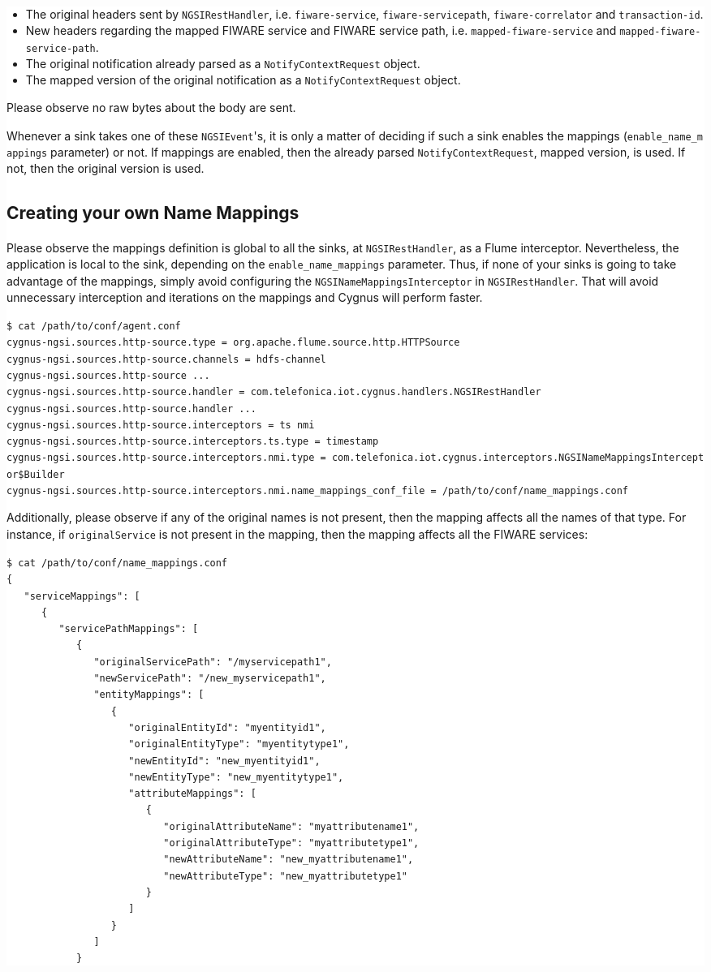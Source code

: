 * The original headers sent by `NGSIRestHandler`, i.e. `fiware-service`, `fiware-servicepath`, `fiware-correlator` and `transaction-id`.
* New headers regarding the mapped FIWARE service and FIWARE service path, i.e. `mapped-fiware-service` and `mapped-fiware-service-path`.
* The original notification already parsed as a `NotifyContextRequest` object.
* The mapped version of the original notification as a `NotifyContextRequest` object.

Please observe no raw bytes about the body are sent.

Whenever a sink takes one of these `NGSIEvent`'s, it is only a matter of deciding if such a sink enables the mappings (`enable_name_mappings` parameter) or not. If mappings are enabled, then the already parsed `NotifyContextRequest`, mapped version, is used. If not, then the original version is used.

## Creating your own Name Mappings
Please observe the mappings definition is global to all the sinks, at `NGSIRestHandler`, as a Flume interceptor. Nevertheless, the application is local to the sink, depending on the `enable_name_mappings` parameter. Thus, if none of your sinks is going to take advantage of the mappings, simply avoid configuring the `NGSINameMappingsInterceptor` in `NGSIRestHandler`. That will avoid unnecessary interception and iterations on the mappings and Cygnus will perform faster.

```
$ cat /path/to/conf/agent.conf
cygnus-ngsi.sources.http-source.type = org.apache.flume.source.http.HTTPSource
cygnus-ngsi.sources.http-source.channels = hdfs-channel
cygnus-ngsi.sources.http-source ...
cygnus-ngsi.sources.http-source.handler = com.telefonica.iot.cygnus.handlers.NGSIRestHandler
cygnus-ngsi.sources.http-source.handler ...
cygnus-ngsi.sources.http-source.interceptors = ts nmi
cygnus-ngsi.sources.http-source.interceptors.ts.type = timestamp
cygnus-ngsi.sources.http-source.interceptors.nmi.type = com.telefonica.iot.cygnus.interceptors.NGSINameMappingsInterceptor$Builder
cygnus-ngsi.sources.http-source.interceptors.nmi.name_mappings_conf_file = /path/to/conf/name_mappings.conf
```

Additionally, please observe if any of the original names is not present, then the mapping affects all the names of that type. For instance, if `originalService` is not present in the mapping, then the mapping affects all the FIWARE services:

```
$ cat /path/to/conf/name_mappings.conf
{
   "serviceMappings": [
      {
         "servicePathMappings": [
            {
               "originalServicePath": "/myservicepath1",
               "newServicePath": "/new_myservicepath1",
               "entityMappings": [
                  {
                     "originalEntityId": "myentityid1",
                     "originalEntityType": "myentitytype1",
                     "newEntityId": "new_myentityid1",
                     "newEntityType": "new_myentitytype1",
                     "attributeMappings": [
                        {
                           "originalAttributeName": "myattributename1",
                           "originalAttributeType": "myattributetype1",
                           "newAttributeName": "new_myattributename1",
                           "newAttributeType": "new_myattributetype1"
                        }
                     ]
                  }
               ]
            }
```
